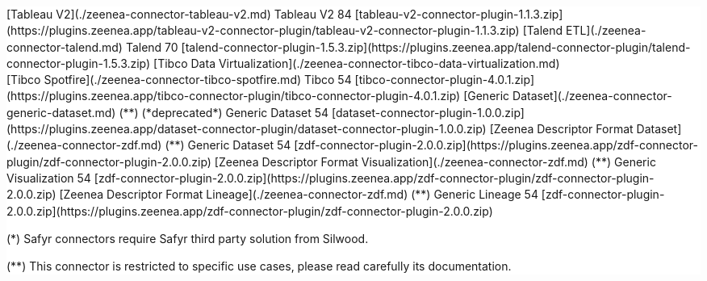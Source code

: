   </tr>
  <tr>
    <td>[Tableau V2](./zeenea-connector-tableau-v2.md)</td>
    <td>Tableau V2</td>
    <td>84</td>
    <td>[tableau-v2-connector-plugin-1.1.3.zip](https://plugins.zeenea.app/tableau-v2-connector-plugin/tableau-v2-connector-plugin-1.1.3.zip)</td>
  </tr>
  <tr>
    <td>[Talend ETL](./zeenea-connector-talend.md)</td>
    <td>Talend</td>
    <td>70</td>
    <td>[talend-connector-plugin-1.5.3.zip](https://plugins.zeenea.app/talend-connector-plugin/talend-connector-plugin-1.5.3.zip)</td>
  </tr>
  <tr>
    <td>[Tibco Data Virtualization](./zeenea-connector-tibco-data-virtualization.md)<br />
        [Tibco Spotfire](./zeenea-connector-tibco-spotfire.md)</td>
    <td>Tibco</td>
    <td>54</td>
    <td>[tibco-connector-plugin-4.0.1.zip](https://plugins.zeenea.app/tibco-connector-plugin/tibco-connector-plugin-4.0.1.zip)</td>
  </tr>
  <tr>
    <td>[Generic Dataset](./zeenea-connector-generic-dataset.md) (**) (*deprecated*)</td>
    <td>Generic Dataset</td>
    <td>54</td>
    <td>[dataset-connector-plugin-1.0.0.zip](https://plugins.zeenea.app/dataset-connector-plugin/dataset-connector-plugin-1.0.0.zip)</td>
  </tr>
  <tr>
    <td>[Zeenea Descriptor Format Dataset](./zeenea-connector-zdf.md) (**)</td>
    <td>Generic Dataset</td>
    <td>54</td>
    <td>[zdf-connector-plugin-2.0.0.zip](https://plugins.zeenea.app/zdf-connector-plugin/zdf-connector-plugin-2.0.0.zip)</td>
  </tr>
  <tr>
    <td>[Zeenea Descriptor Format Visualization](./zeenea-connector-zdf.md) (**)</td>
    <td>Generic Visualization</td>
    <td>54</td>
    <td>[zdf-connector-plugin-2.0.0.zip](https://plugins.zeenea.app/zdf-connector-plugin/zdf-connector-plugin-2.0.0.zip)</td>
  </tr>
  <tr>
    <td>[Zeenea Descriptor Format Lineage](./zeenea-connector-zdf.md) (**)</td>
    <td>Generic Lineage</td>
    <td>54</td>
    <td>[zdf-connector-plugin-2.0.0.zip](https://plugins.zeenea.app/zdf-connector-plugin/zdf-connector-plugin-2.0.0.zip)</td>
  </tr>
</table>

(*) Safyr connectors require Safyr third party solution from Silwood.

(**) This connector is restricted to specific use cases, please read carefully its documentation.